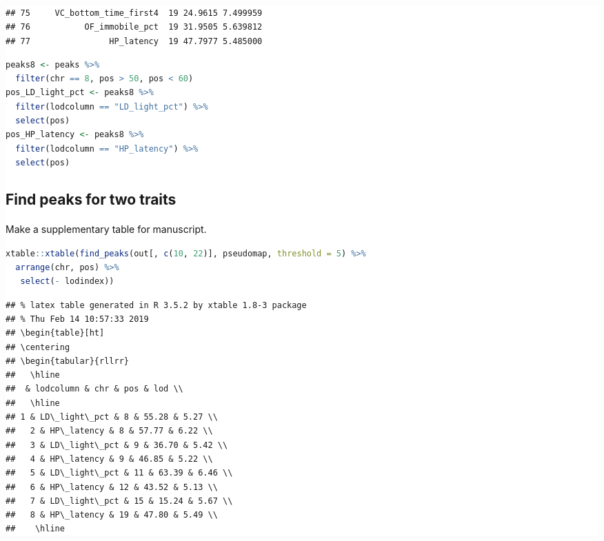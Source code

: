     ## 75     VC_bottom_time_first4  19 24.9615 7.499959
    ## 76           OF_immobile_pct  19 31.9505 5.639812
    ## 77                HP_latency  19 47.7977 5.485000

``` r
peaks8 <- peaks %>%
  filter(chr == 8, pos > 50, pos < 60)
pos_LD_light_pct <- peaks8 %>%
  filter(lodcolumn == "LD_light_pct") %>%
  select(pos)
pos_HP_latency <- peaks8 %>%
  filter(lodcolumn == "HP_latency") %>%
  select(pos)
```

Find peaks for two traits
-------------------------

Make a supplementary table for manuscript.

``` r
xtable::xtable(find_peaks(out[, c(10, 22)], pseudomap, threshold = 5) %>%
  arrange(chr, pos) %>%
   select(- lodindex))
```

    ## % latex table generated in R 3.5.2 by xtable 1.8-3 package
    ## % Thu Feb 14 10:57:33 2019
    ## \begin{table}[ht]
    ## \centering
    ## \begin{tabular}{rllrr}
    ##   \hline
    ##  & lodcolumn & chr & pos & lod \\ 
    ##   \hline
    ## 1 & LD\_light\_pct & 8 & 55.28 & 5.27 \\ 
    ##   2 & HP\_latency & 8 & 57.77 & 6.22 \\ 
    ##   3 & LD\_light\_pct & 9 & 36.70 & 5.42 \\ 
    ##   4 & HP\_latency & 9 & 46.85 & 5.22 \\ 
    ##   5 & LD\_light\_pct & 11 & 63.39 & 6.46 \\ 
    ##   6 & HP\_latency & 12 & 43.52 & 5.13 \\ 
    ##   7 & LD\_light\_pct & 15 & 15.24 & 5.67 \\ 
    ##   8 & HP\_latency & 19 & 47.80 & 5.49 \\ 
    ##    \hline